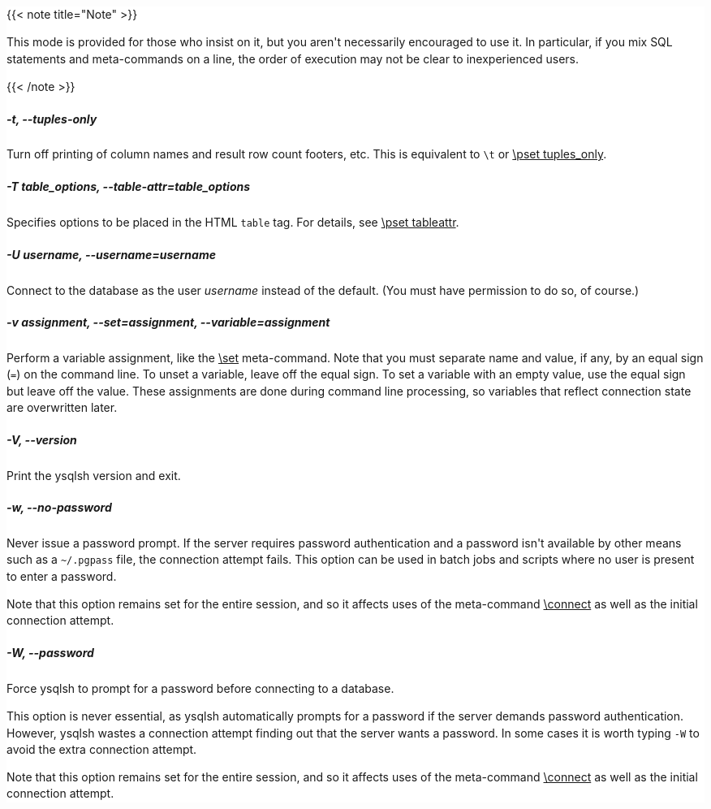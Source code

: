 {{< note title="Note" >}}

This mode is provided for those who insist on it, but you aren't necessarily encouraged to use it. In particular, if you mix SQL statements and meta-commands on a line, the order of execution may not be clear to inexperienced users.

{{< /note >}}

##### -t, --tuples-only

Turn off printing of column names and result row count footers, etc. This is equivalent to `\t` or [\pset tuples_only](../ysqlsh-pset-options/#tuples-only-or-t).

##### -T *table_options*, --table-attr=*table_options*

Specifies options to be placed in the HTML `table` tag. For details, see [\pset tableattr](../ysqlsh-pset-options/#tableattr-or-t).

##### -U *username*, --username=*username*

Connect to the database as the user *username* instead of the default. (You must have permission to do so, of course.)

##### -v *assignment*, --set=*assignment*, --variable=*assignment*

Perform a variable assignment, like the [\set](../ysqlsh-meta-commands/#set-name-value) meta-command. Note that you must separate name and value, if any, by an equal sign (`=`) on the command line. To unset a variable, leave off the equal sign. To set a variable with an empty value, use the equal sign but leave off the value. These assignments are done during command line processing, so variables that reflect connection state are overwritten later.

##### -V, --version

Print the ysqlsh version and exit.

##### -w, --no-password

Never issue a password prompt. If the server requires password authentication and a password isn't available by other means such as a `~/.pgpass` file, the connection attempt fails. This option can be used in batch jobs and scripts where no user is present to enter a password.

Note that this option remains set for the entire session, and so it affects uses of the meta-command [\connect](../ysqlsh-meta-commands/#c-connect-reuse-previous-on-off-dbname-username-host-port-conninfo) as well as the initial connection attempt.

##### -W, --password

Force ysqlsh to prompt for a password before connecting to a database.

This option is never essential, as ysqlsh automatically prompts for a password if the server demands password authentication. However, ysqlsh wastes a connection attempt finding out that the server wants a password. In some cases it is worth typing `-W` to avoid the extra connection attempt.

Note that this option remains set for the entire session, and so it affects uses of the meta-command [\connect](../ysqlsh-meta-commands/#c-connect-reuse-previous-on-off-dbname-username-host-port-conninfo) as well as the initial connection attempt.
